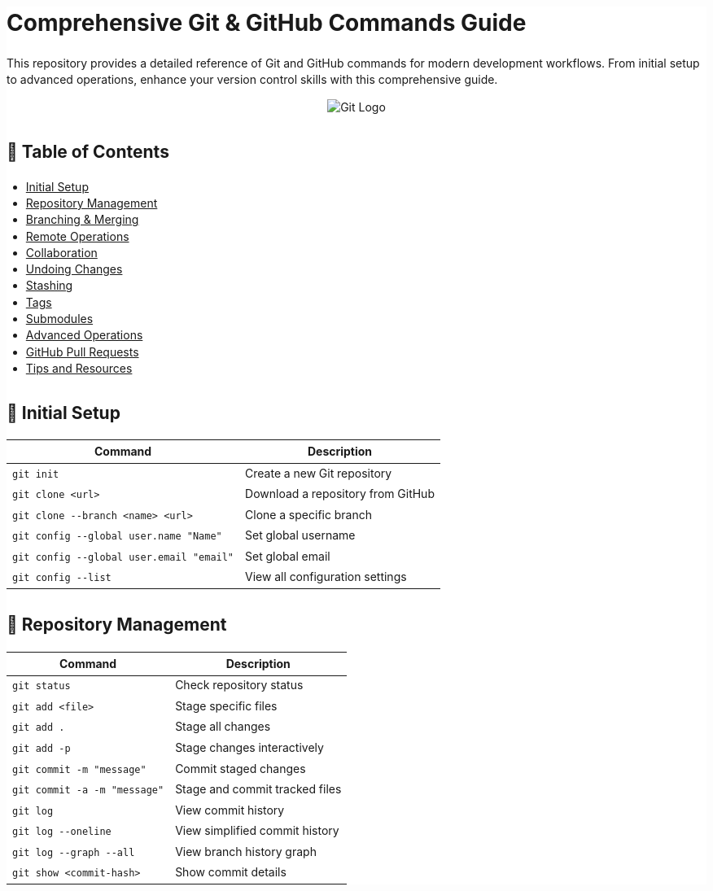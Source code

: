 # Comprehensive Git & GitHub Commands Guide

This repository provides a detailed reference of Git and GitHub commands for modern development workflows. From initial setup to advanced operations, enhance your version control skills with this comprehensive guide.

<div align="center">
    <img src="https://git-scm.com/images/logos/downloads/Git-Icon-1788C.png" alt="Git Logo" width="150px">
</div>

## 📑 Table of Contents
- [Initial Setup](#-initial-setup)
- [Repository Management](#-repository-management)
- [Branching & Merging](#-branching--merging)
- [Remote Operations](#-remote-operations)
- [Collaboration](#-collaboration)
- [Undoing Changes](#-undoing-changes)
- [Stashing](#-stashing)
- [Tags](#-tags)
- [Submodules](#-submodules)
- [Advanced Operations](#-advanced-operations)
- [GitHub Pull Requests](#-github-pull-requests)
- [Tips and Resources](#-tips-and-resources)

## 🚀 Initial Setup

| Command | Description |
|---------|-------------|
| `git init` | Create a new Git repository |
| `git clone <url>` | Download a repository from GitHub |
| `git clone --branch <name> <url>` | Clone a specific branch |
| `git config --global user.name "Name"` | Set global username |
| `git config --global user.email "email"` | Set global email |
| `git config --list` | View all configuration settings |

## 📁 Repository Management

| Command | Description |
|---------|-------------|
| `git status` | Check repository status |
| `git add <file>` | Stage specific files |
| `git add .` | Stage all changes |
| `git add -p` | Stage changes interactively |
| `git commit -m "message"` | Commit staged changes |
| `git commit -a -m "message"` | Stage and commit tracked files |
| `git log` | View commit history |
| `git log --oneline` | View simplified commit history |
| `git log --graph --all` | View branch history graph |
| `git show <commit-hash>` | Show commit details |
